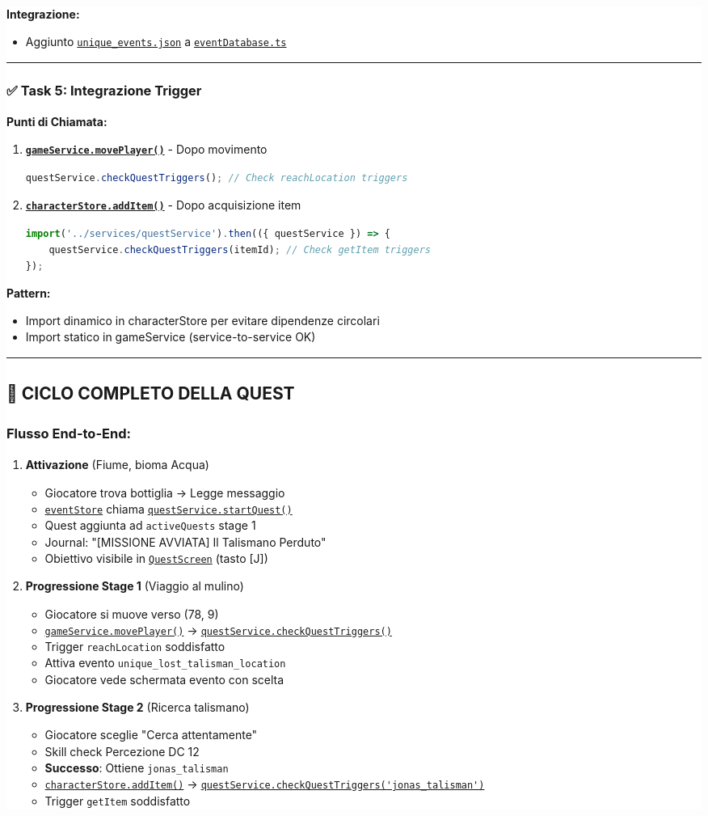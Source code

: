 **Integrazione:**
- Aggiunto [`unique_events.json`](data/events/unique_events.json:1) a [`eventDatabase.ts`](data/eventDatabase.ts:14)

---

### ✅ Task 5: Integrazione Trigger

**Punti di Chiamata:**

1. **[`gameService.movePlayer()`](services/gameService.ts:233)** - Dopo movimento
   ```typescript
   questService.checkQuestTriggers(); // Check reachLocation triggers
   ```

2. **[`characterStore.addItem()`](store/characterStore.ts:635)** - Dopo acquisizione item
   ```typescript
   import('../services/questService').then(({ questService }) => {
       questService.checkQuestTriggers(itemId); // Check getItem triggers
   });
   ```

**Pattern:**
- Import dinamico in characterStore per evitare dipendenze circolari
- Import statico in gameService (service-to-service OK)

---

## 🔄 CICLO COMPLETO DELLA QUEST

### Flusso End-to-End:

1. **Attivazione** (Fiume, bioma Acqua)
   - Giocatore trova bottiglia → Legge messaggio
   - [`eventStore`](store/eventStore.ts:200) chiama [`questService.startQuest()`](services/questService.ts:51)
   - Quest aggiunta ad `activeQuests` stage 1
   - Journal: "[MISSIONE AVVIATA] Il Talismano Perduto"
   - Obiettivo visibile in [`QuestScreen`](components/QuestScreen.tsx:1) (tasto [J])

2. **Progressione Stage 1** (Viaggio al mulino)
   - Giocatore si muove verso (78, 9)
   - [`gameService.movePlayer()`](services/gameService.ts:136) → [`questService.checkQuestTriggers()`](services/questService.ts:257)
   - Trigger `reachLocation` soddisfatto
   - Attiva evento `unique_lost_talisman_location`
   - Giocatore vede schermata evento con scelta

3. **Progressione Stage 2** (Ricerca talismano)
   - Giocatore sceglie "Cerca attentamente"
   - Skill check Percezione DC 12
   - **Successo**: Ottiene `jonas_talisman`
   - [`characterStore.addItem()`](store/characterStore.ts:608) → [`questService.checkQuestTriggers('jonas_talisman')`](services/questService.ts:257)
   - Trigger `getItem` soddisfatto
